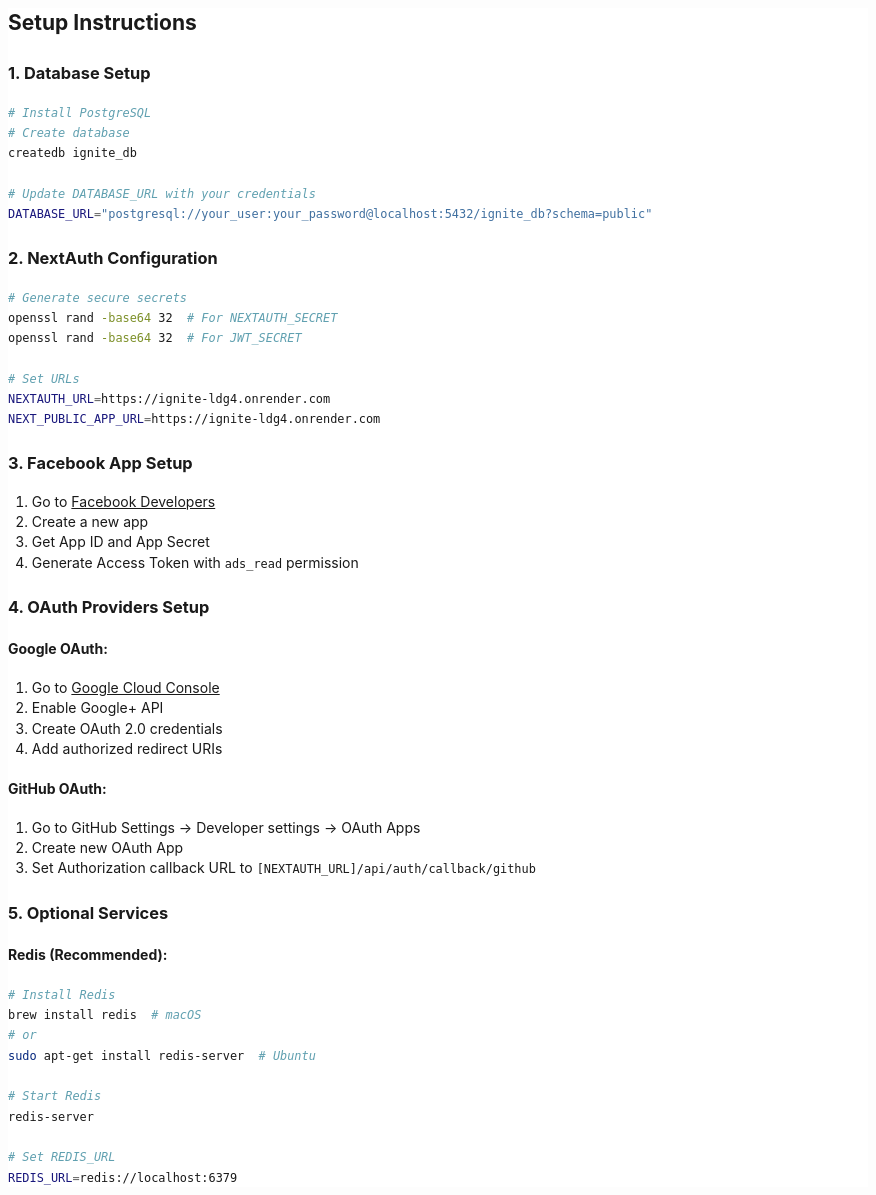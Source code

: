 ## Setup Instructions

### 1. Database Setup
```bash
# Install PostgreSQL
# Create database
createdb ignite_db

# Update DATABASE_URL with your credentials
DATABASE_URL="postgresql://your_user:your_password@localhost:5432/ignite_db?schema=public"
```

### 2. NextAuth Configuration
```bash
# Generate secure secrets
openssl rand -base64 32  # For NEXTAUTH_SECRET
openssl rand -base64 32  # For JWT_SECRET

# Set URLs
NEXTAUTH_URL=https://ignite-ldg4.onrender.com
NEXT_PUBLIC_APP_URL=https://ignite-ldg4.onrender.com
```

### 3. Facebook App Setup
1. Go to [Facebook Developers](https://developers.facebook.com/)
2. Create a new app
3. Get App ID and App Secret
4. Generate Access Token with `ads_read` permission

### 4. OAuth Providers Setup
#### Google OAuth:
1. Go to [Google Cloud Console](https://console.cloud.google.com/)
2. Enable Google+ API
3. Create OAuth 2.0 credentials
4. Add authorized redirect URIs

#### GitHub OAuth:
1. Go to GitHub Settings → Developer settings → OAuth Apps
2. Create new OAuth App
3. Set Authorization callback URL to `[NEXTAUTH_URL]/api/auth/callback/github`

### 5. Optional Services

#### Redis (Recommended):
```bash
# Install Redis
brew install redis  # macOS
# or
sudo apt-get install redis-server  # Ubuntu

# Start Redis
redis-server

# Set REDIS_URL
REDIS_URL=redis://localhost:6379
```
